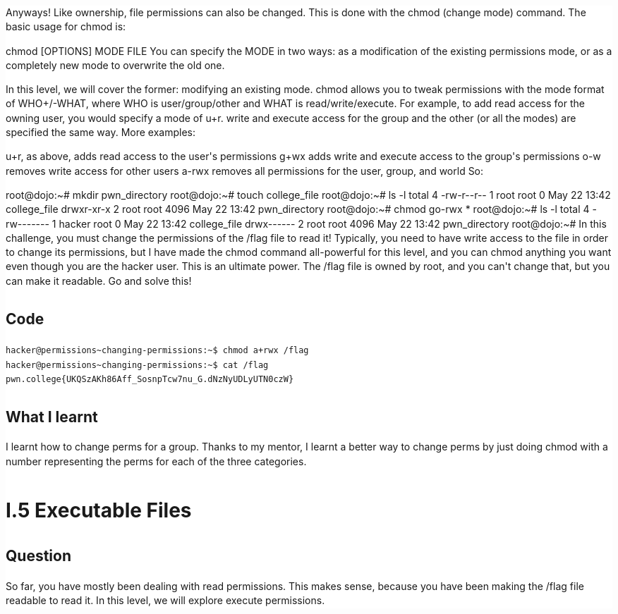 Anyways! Like ownership, file permissions can also be changed. This is done with the chmod (change mode) command. The basic usage for chmod is:

chmod [OPTIONS] MODE FILE
You can specify the MODE in two ways: as a modification of the existing permissions mode, or as a completely new mode to overwrite the old one.

In this level, we will cover the former: modifying an existing mode. chmod allows you to tweak permissions with the mode format of WHO+/-WHAT, where WHO is user/group/other and WHAT is read/write/execute. For example, to add read access for the owning user, you would specify a mode of u+r. write and execute access for the group and the other (or all the modes) are specified the same way. More examples:

u+r, as above, adds read access to the user's permissions
g+wx adds write and execute access to the group's permissions
o-w removes write access for other users
a-rwx removes all permissions for the user, group, and world
So:

root@dojo:~# mkdir pwn_directory
root@dojo:~# touch college_file
root@dojo:~# ls -l
total 4
-rw-r--r-- 1 root root    0 May 22 13:42 college_file
drwxr-xr-x 2 root root 4096 May 22 13:42 pwn_directory
root@dojo:~# chmod go-rwx *
root@dojo:~# ls -l
total 4
-rw------- 1 hacker root    0 May 22 13:42 college_file
drwx------ 2 root   root 4096 May 22 13:42 pwn_directory
root@dojo:~#
In this challenge, you must change the permissions of the /flag file to read it! Typically, you need to have write access to the file in order to change its permissions, but I have made the chmod command all-powerful for this level, and you can chmod anything you want even though you are the hacker user. This is an ultimate power. The /flag file is owned by root, and you can't change that, but you can make it readable. Go and solve this!
## Code
```
hacker@permissions~changing-permissions:~$ chmod a+rwx /flag
hacker@permissions~changing-permissions:~$ cat /flag
pwn.college{UKQSzAKh86Aff_SosnpTcw7nu_G.dNzNyUDLyUTN0czW}
```
## What I learnt 
I learnt how to change perms for a group. Thanks to my mentor, I learnt a better way to change perms by just doing chmod with a number representing the perms for each of the three categories. 
# I.5 Executable Files
## Question
So far, you have mostly been dealing with read permissions. This makes sense, because you have been making the /flag file readable to read it. In this level, we will explore execute permissions.
